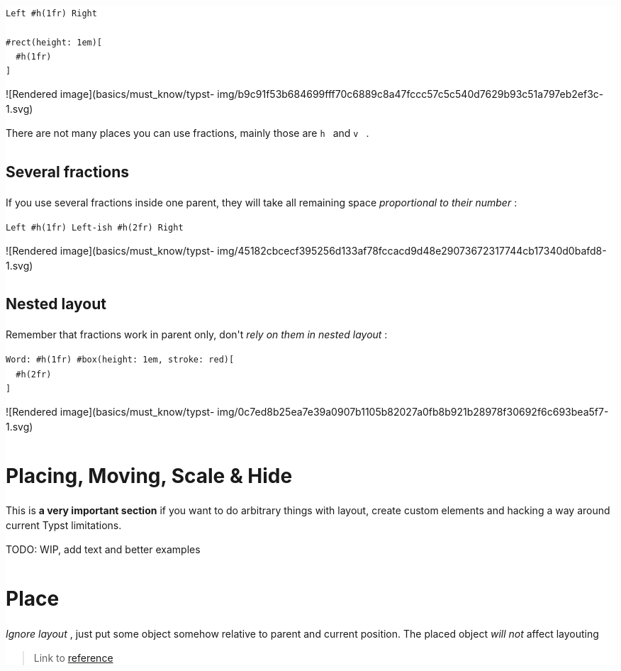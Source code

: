    Left #h(1fr) Right
    
    #rect(height: 1em)[
      #h(1fr)
    ]

![Rendered image](basics/must_know/typst-
img/b9c91f53b684699fff70c6889c8a47fccc57c5c540d7629b93c51a797eb2ef3c-1.svg)

There are not many places you can use fractions, mainly those are ` h  ` and `
v  ` .

##  Several fractions

If you use several fractions inside one parent, they will take all remaining
space _proportional to their number_ :

    
    
    Left #h(1fr) Left-ish #h(2fr) Right

![Rendered image](basics/must_know/typst-
img/45182cbcecf395256d133af78fccacd9d48e29073672317744cb17340d0bafd8-1.svg)

##  Nested layout

Remember that fractions work in parent only, don't _rely on them in nested
layout_ :

    
    
    Word: #h(1fr) #box(height: 1em, stroke: red)[
      #h(2fr)
    ]

![Rendered image](basics/must_know/typst-
img/0c7ed8b25ea7e39a0907b1105b82027a0fb8b921b28978f30692f6c693bea5f7-1.svg)

#  Placing, Moving, Scale & Hide

This is **a very important section** if you want to do arbitrary things with
layout, create custom elements and hacking a way around current Typst
limitations.

TODO: WIP, add text and better examples

#  Place

_Ignore layout_ , just put some object somehow relative to parent and current
position. The placed object _will not_ affect layouting

> Link to [ reference ](https://typst.app/docs/reference/layout/place/)
    
    